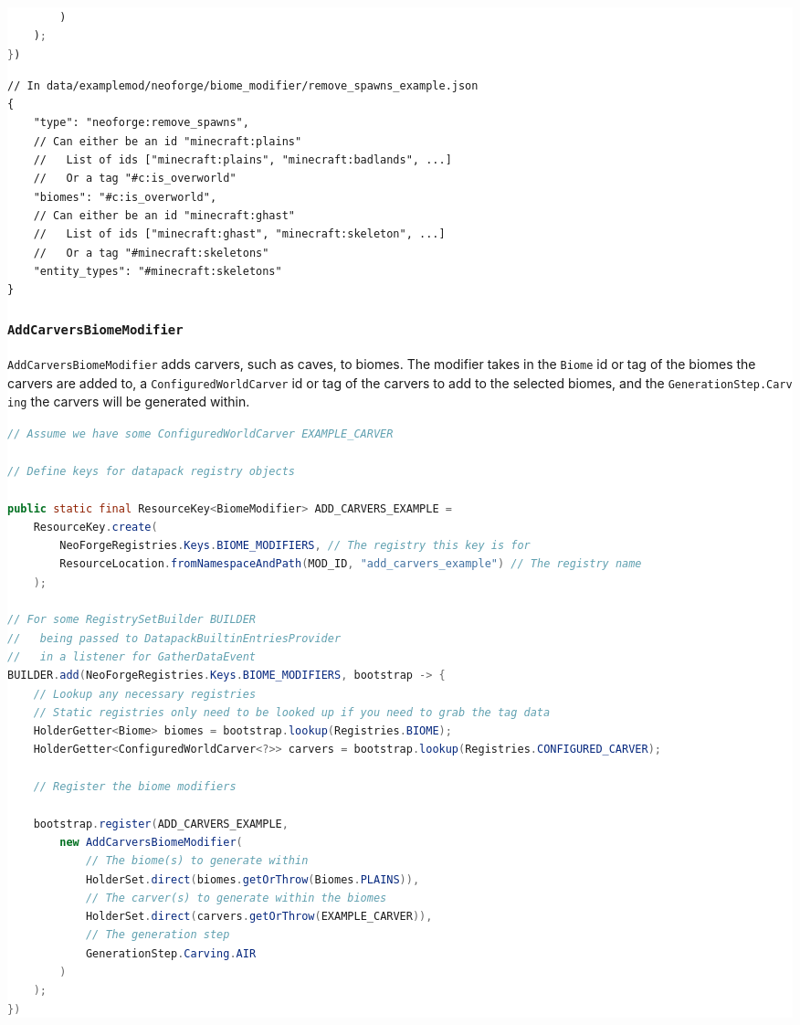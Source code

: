 ```java
        )
    );
})
```

```json5
// In data/examplemod/neoforge/biome_modifier/remove_spawns_example.json
{
    "type": "neoforge:remove_spawns",
    // Can either be an id "minecraft:plains"
    //   List of ids ["minecraft:plains", "minecraft:badlands", ...]
    //   Or a tag "#c:is_overworld"
    "biomes": "#c:is_overworld",
    // Can either be an id "minecraft:ghast"
    //   List of ids ["minecraft:ghast", "minecraft:skeleton", ...]
    //   Or a tag "#minecraft:skeletons"
    "entity_types": "#minecraft:skeletons"
}
```

### `AddCarversBiomeModifier`

`AddCarversBiomeModifier` adds carvers, such as caves, to biomes. The modifier takes in the `Biome` id or tag of the biomes the carvers are added to, a `ConfiguredWorldCarver` id or tag of the carvers to add to the selected biomes, and the `GenerationStep.Carving` the carvers will be generated within.

```java
// Assume we have some ConfiguredWorldCarver EXAMPLE_CARVER

// Define keys for datapack registry objects

public static final ResourceKey<BiomeModifier> ADD_CARVERS_EXAMPLE =
    ResourceKey.create(
        NeoForgeRegistries.Keys.BIOME_MODIFIERS, // The registry this key is for
        ResourceLocation.fromNamespaceAndPath(MOD_ID, "add_carvers_example") // The registry name
    );

// For some RegistrySetBuilder BUILDER
//   being passed to DatapackBuiltinEntriesProvider
//   in a listener for GatherDataEvent
BUILDER.add(NeoForgeRegistries.Keys.BIOME_MODIFIERS, bootstrap -> {
    // Lookup any necessary registries
    // Static registries only need to be looked up if you need to grab the tag data
    HolderGetter<Biome> biomes = bootstrap.lookup(Registries.BIOME);
    HolderGetter<ConfiguredWorldCarver<?>> carvers = bootstrap.lookup(Registries.CONFIGURED_CARVER);

    // Register the biome modifiers

    bootstrap.register(ADD_CARVERS_EXAMPLE,
        new AddCarversBiomeModifier(
            // The biome(s) to generate within
            HolderSet.direct(biomes.getOrThrow(Biomes.PLAINS)),
            // The carver(s) to generate within the biomes
            HolderSet.direct(carvers.getOrThrow(EXAMPLE_CARVER)),
            // The generation step
            GenerationStep.Carving.AIR
        )
    );
})
```


[features]: ../features.md
[placedfeature]: ../features.md#placing-a-feature
[decoration]: ../features.md#adding-a-feature-to-a-biome